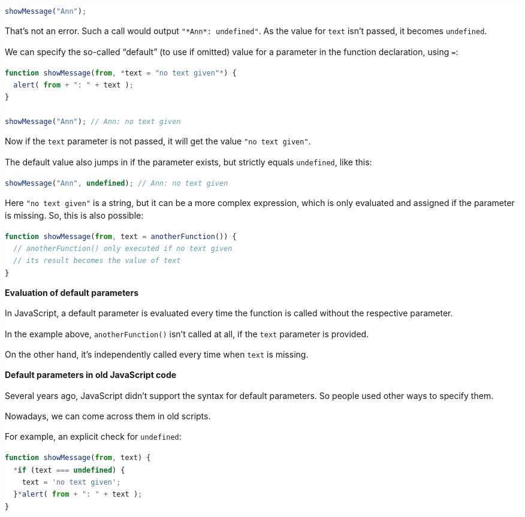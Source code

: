 ```jsx
showMessage("Ann");
```

That’s not an error. Such a call would output `"*Ann*: undefined"`. As the value for `text` isn’t passed, it becomes `undefined`.

We can specify the so-called “default” (to use if omitted) value for a parameter in the function declaration, using `=`:

```jsx
function showMessage(from, *text = "no text given"*) {
  alert( from + ": " + text );
}

showMessage("Ann"); // Ann: no text given
```

Now if the `text` parameter is not passed, it will get the value `"no text given"`.

The default value also jumps in if the parameter exists, but strictly equals `undefined`, like this:

```jsx
showMessage("Ann", undefined); // Ann: no text given
```

Here `"no text given"` is a string, but it can be a more complex expression, which is only evaluated and assigned if the parameter is missing. So, this is also possible:

```jsx
function showMessage(from, text = anotherFunction()) {
  // anotherFunction() only executed if no text given
  // its result becomes the value of text
}
```

**Evaluation of default parameters**

In JavaScript, a default parameter is evaluated every time the function is called without the respective parameter.

In the example above, `anotherFunction()` isn’t called at all, if the `text` parameter is provided.

On the other hand, it’s independently called every time when `text` is missing.

**Default parameters in old JavaScript code**

Several years ago, JavaScript didn’t support the syntax for default parameters. So people used other ways to specify them.

Nowadays, we can come across them in old scripts.

For example, an explicit check for `undefined`:

```jsx
function showMessage(from, text) {
  *if (text === undefined) {
    text = 'no text given';
  }*alert( from + ": " + text );
}
```
